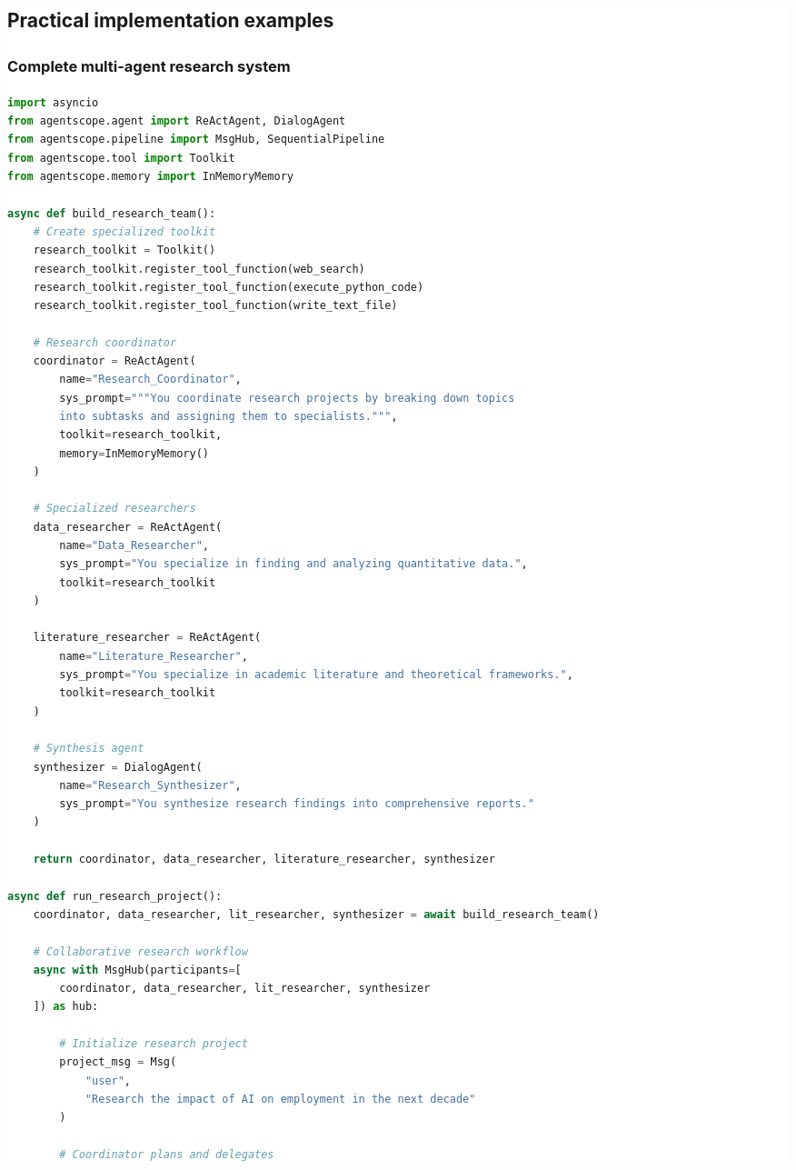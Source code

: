 ## Practical implementation examples

### Complete multi-agent research system

```python
import asyncio
from agentscope.agent import ReActAgent, DialogAgent
from agentscope.pipeline import MsgHub, SequentialPipeline
from agentscope.tool import Toolkit
from agentscope.memory import InMemoryMemory

async def build_research_team():
    # Create specialized toolkit
    research_toolkit = Toolkit()
    research_toolkit.register_tool_function(web_search)
    research_toolkit.register_tool_function(execute_python_code)
    research_toolkit.register_tool_function(write_text_file)
    
    # Research coordinator
    coordinator = ReActAgent(
        name="Research_Coordinator",
        sys_prompt="""You coordinate research projects by breaking down topics 
        into subtasks and assigning them to specialists.""",
        toolkit=research_toolkit,
        memory=InMemoryMemory()
    )
    
    # Specialized researchers
    data_researcher = ReActAgent(
        name="Data_Researcher", 
        sys_prompt="You specialize in finding and analyzing quantitative data.",
        toolkit=research_toolkit
    )
    
    literature_researcher = ReActAgent(
        name="Literature_Researcher",
        sys_prompt="You specialize in academic literature and theoretical frameworks.",
        toolkit=research_toolkit
    )
    
    # Synthesis agent
    synthesizer = DialogAgent(
        name="Research_Synthesizer",
        sys_prompt="You synthesize research findings into comprehensive reports."
    )
    
    return coordinator, data_researcher, literature_researcher, synthesizer

async def run_research_project():
    coordinator, data_researcher, lit_researcher, synthesizer = await build_research_team()
    
    # Collaborative research workflow
    async with MsgHub(participants=[
        coordinator, data_researcher, lit_researcher, synthesizer
    ]) as hub:
        
        # Initialize research project
        project_msg = Msg(
            "user", 
            "Research the impact of AI on employment in the next decade"
        )
        
        # Coordinator plans and delegates
```